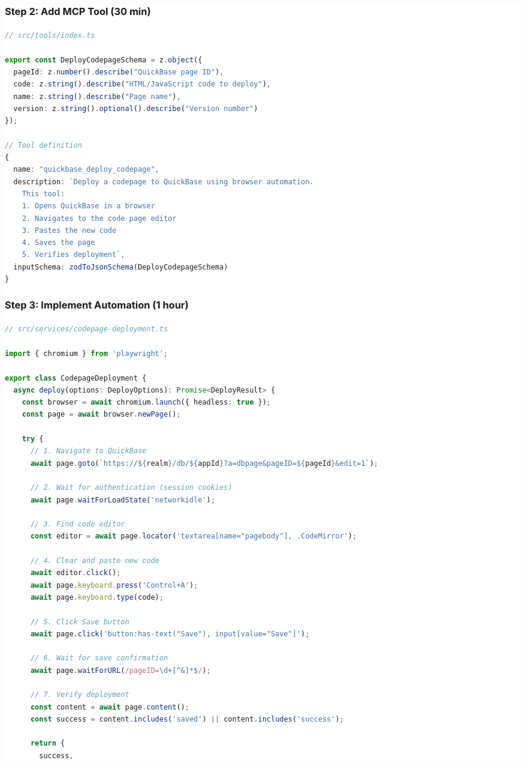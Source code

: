 ### Step 2: Add MCP Tool (30 min)
```typescript
// src/tools/index.ts

export const DeployCodepageSchema = z.object({
  pageId: z.number().describe("QuickBase page ID"),
  code: z.string().describe("HTML/JavaScript code to deploy"),
  name: z.string().describe("Page name"),
  version: z.string().optional().describe("Version number")
});

// Tool definition
{
  name: "quickbase_deploy_codepage",
  description: `Deploy a codepage to QuickBase using browser automation.
    This tool:
    1. Opens QuickBase in a browser
    2. Navigates to the code page editor
    3. Pastes the new code
    4. Saves the page
    5. Verifies deployment`,
  inputSchema: zodToJsonSchema(DeployCodepageSchema)
}
```

### Step 3: Implement Automation (1 hour)
```typescript
// src/services/codepage-deployment.ts

import { chromium } from 'playwright';

export class CodepageDeployment {
  async deploy(options: DeployOptions): Promise<DeployResult> {
    const browser = await chromium.launch({ headless: true });
    const page = await browser.newPage();
    
    try {
      // 1. Navigate to QuickBase
      await page.goto(`https://${realm}/db/${appId}?a=dbpage&pageID=${pageId}&edit=1`);
      
      // 2. Wait for authentication (session cookies)
      await page.waitForLoadState('networkidle');
      
      // 3. Find code editor
      const editor = await page.locator('textarea[name="pagebody"], .CodeMirror');
      
      // 4. Clear and paste new code
      await editor.click();
      await page.keyboard.press('Control+A');
      await page.keyboard.type(code);
      
      // 5. Click Save button
      await page.click('button:has-text("Save"), input[value="Save"]');
      
      // 6. Wait for save confirmation
      await page.waitForURL(/pageID=\d+[^&]*$/);
      
      // 7. Verify deployment
      const content = await page.content();
      const success = content.includes('saved') || content.includes('success');
      
      return {
        success,
```